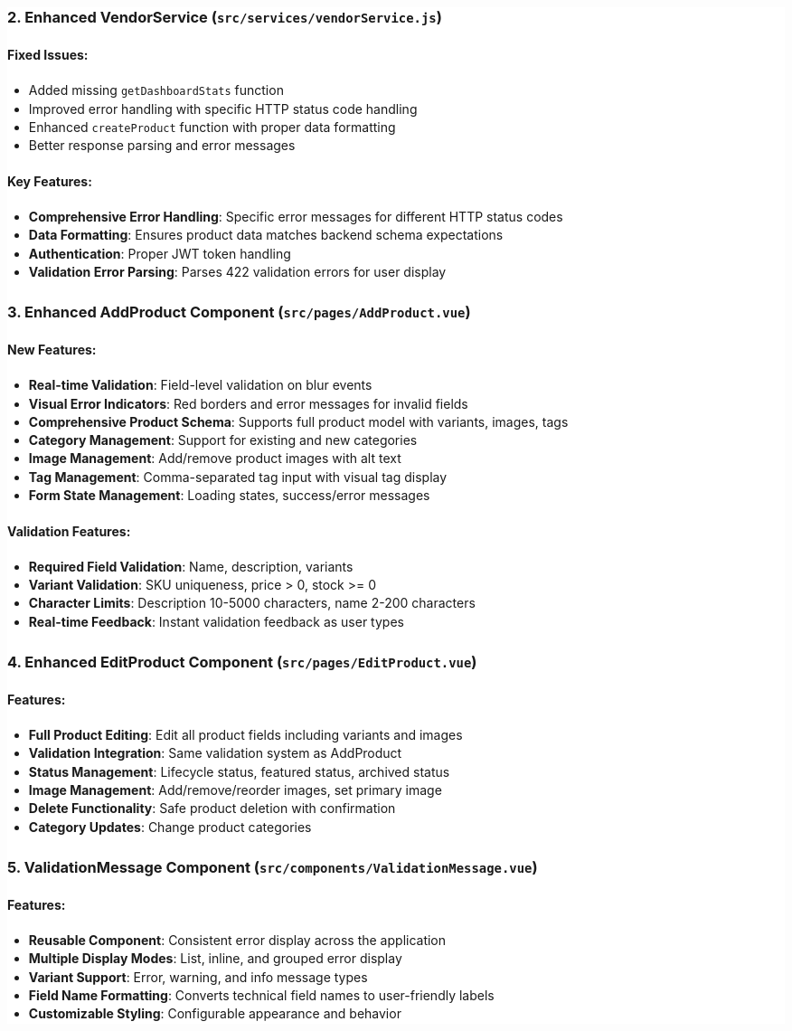 ### 2. Enhanced VendorService (`src/services/vendorService.js`)

#### Fixed Issues:
- Added missing `getDashboardStats` function
- Improved error handling with specific HTTP status code handling
- Enhanced `createProduct` function with proper data formatting
- Better response parsing and error messages

#### Key Features:
- **Comprehensive Error Handling**: Specific error messages for different HTTP status codes
- **Data Formatting**: Ensures product data matches backend schema expectations
- **Authentication**: Proper JWT token handling
- **Validation Error Parsing**: Parses 422 validation errors for user display

### 3. Enhanced AddProduct Component (`src/pages/AddProduct.vue`)

#### New Features:
- **Real-time Validation**: Field-level validation on blur events
- **Visual Error Indicators**: Red borders and error messages for invalid fields
- **Comprehensive Product Schema**: Supports full product model with variants, images, tags
- **Category Management**: Support for existing and new categories
- **Image Management**: Add/remove product images with alt text
- **Tag Management**: Comma-separated tag input with visual tag display
- **Form State Management**: Loading states, success/error messages

#### Validation Features:
- **Required Field Validation**: Name, description, variants
- **Variant Validation**: SKU uniqueness, price > 0, stock >= 0
- **Character Limits**: Description 10-5000 characters, name 2-200 characters
- **Real-time Feedback**: Instant validation feedback as user types

### 4. Enhanced EditProduct Component (`src/pages/EditProduct.vue`)

#### Features:
- **Full Product Editing**: Edit all product fields including variants and images
- **Validation Integration**: Same validation system as AddProduct
- **Status Management**: Lifecycle status, featured status, archived status
- **Image Management**: Add/remove/reorder images, set primary image
- **Delete Functionality**: Safe product deletion with confirmation
- **Category Updates**: Change product categories

### 5. ValidationMessage Component (`src/components/ValidationMessage.vue`)

#### Features:
- **Reusable Component**: Consistent error display across the application
- **Multiple Display Modes**: List, inline, and grouped error display
- **Variant Support**: Error, warning, and info message types
- **Field Name Formatting**: Converts technical field names to user-friendly labels
- **Customizable Styling**: Configurable appearance and behavior
